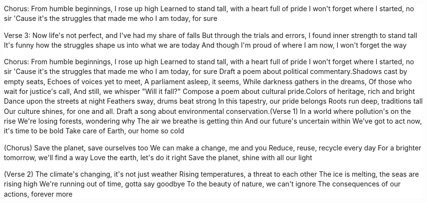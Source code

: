 Chorus:
From humble beginnings, I rose up high
Learned to stand tall, with a heart full of pride
I won't forget where I started, no sir
'Cause it's the struggles that made me who I am today, for sure

Verse 3:
Now life's not perfect, and I've had my share of falls
But through the trials and errors, I found inner strength to stand tall
It's funny how the struggles shape us into what we are today
And though I'm proud of where I am now, I won't forget the way

Chorus:
From humble beginnings, I rose up high
Learned to stand tall, with a heart full of pride
I won't forget where I started, no sir
'Cause it's the struggles that made me who I am today, for sure<end>
Draft a poem about political commentary.<start>Shadows cast by empty seats,
Echoes of voices yet to meet,
A parliament asleep, it seems,
While darkness gathers in the dreams,
Of those who wait for justice's call,
And still, we whisper "Will it fall?"<end>
Compose a poem about cultural pride.<start>Colors of heritage, rich and bright
Dance upon the streets at night
Feathers sway, drums beat strong
In this tapestry, our pride belongs
Roots run deep, traditions tall
Our culture shines, for one and all.<end>
Draft a song about environmental conservation.<start>(Verse 1)
In a world where pollution's on the rise
We're losing forests, wondering why
The air we breathe is getting thin
And our future's uncertain within
We've got to act now, it's time to be bold
Take care of Earth, our home so cold

(Chorus)
Save the planet, save ourselves too
We can make a change, me and you
Reduce, reuse, recycle every day
For a brighter tomorrow, we'll find a way
Love the earth, let's do it right
Save the planet, shine with all our light

(Verse 2)
The climate's changing, it's not just weather
Rising temperatures, a threat to each other
The ice is melting, the seas are rising high
We're running out of time, gotta say goodbye
To the beauty of nature, we can't ignore
The consequences of our actions, forever more
